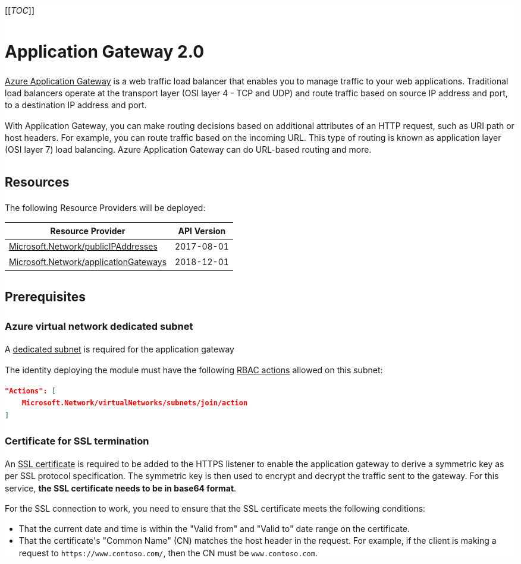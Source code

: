 [[_TOC_]]

# Application Gateway 2.0

[Azure Application Gateway](https://docs.microsoft.com/en-us/azure/application-gateway/overview) is a web traffic load balancer that enables you to manage traffic to your web applications. Traditional load balancers operate at the transport layer (OSI layer 4 - TCP and UDP) and route traffic based on source IP address and port, to a destination IP address and port.

With Application Gateway, you can make routing decisions based on additional attributes of an HTTP request, such as URI path or host headers. For example, you can route traffic based on the incoming URL. This type of routing is known as application layer (OSI layer 7) load balancing. Azure Application Gateway can do URL-based routing and more.

## Resources

The following Resource Providers will be deployed:

| Resource Provider | API Version
| - | -
| [Microsoft.Network/publicIPAddresses](https://docs.microsoft.com/en-us/azure/templates/microsoft.network/2018-11-01/publicipaddresses) | 2017-08-01
[Microsoft.Network/applicationGateways](https://docs.microsoft.com/en-us/azure/templates/microsoft.network/2018-11-01/applicationgateways) | 2018-12-01

## Prerequisites

### Azure virtual network dedicated subnet

A [dedicated subnet](https://docs.microsoft.com/en-us/azure/application-gateway/configuration-overview#azure-virtual-network-and-dedicated-subnet) is required for the application gateway

The identity deploying the module must have the following [RBAC actions](https://docs.microsoft.com/en-us/azure/role-based-access-control/resource-provider-operations#microsoftnetwork) allowed on this subnet:

```json
"Actions": [
    Microsoft.Network/virtualNetworks/subnets/join/action	
]
```

### Certificate for SSL termination

An [SSL certificate](https://docs.microsoft.com/en-us/azure/application-gateway/ssl-overview#ssl-termination) is required to be added to the HTTPS listener to enable the application gateway to derive a symmetric key as per SSL protocol specification. The symmetric key is then used to encrypt and decrypt the traffic sent to the gateway. For this service, **the SSL certificate needs to be in base64 format**.

For the SSL connection to work, you need to ensure that the SSL certificate meets the following conditions:
+ That the current date and time is within the "Valid from" and "Valid to" date range on the certificate.
+ That the certificate's "Common Name" (CN) matches the host header in the request. For example, if the client is making a request to `https://www.contoso.com/`, then the CN must be `www.contoso.com`.

